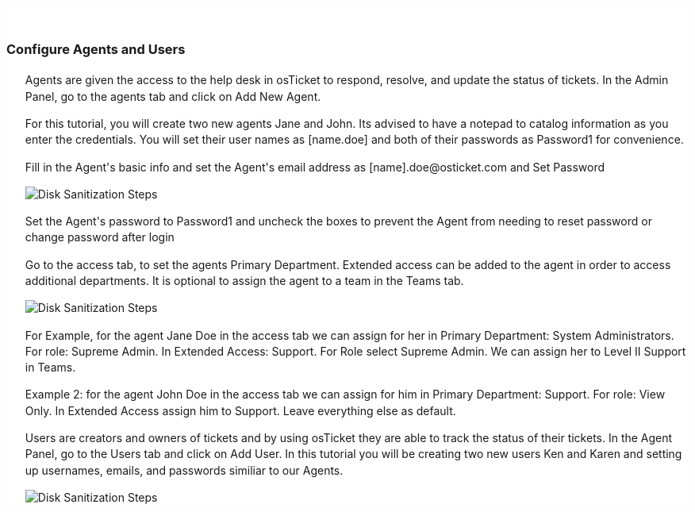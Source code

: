 </p>

</br>

<h3>Configure Agents and Users</h3>

<p>
  
<ul>
<p>

Agents are given the access to the help desk in osTicket to respond, resolve, and update the status of tickets. In the Admin Panel, go to the agents tab and click on Add New Agent.
<p>
For this tutorial, you will create two new agents Jane and John. Its advised to have a notepad to catalog information as you enter the credentials. You will set their user names as [name.doe] and both of their passwords as Password1 for convenience.
<p>
Fill in the Agent's basic info and set the Agent's email address as [name].doe@osticket.com and Set Password
</p>
<img src="https://i.imgur.com/JHdJS7c.png" height="60%" width="60%" alt="Disk Sanitization Steps"/>
<p>
Set the Agent's password to Password1 and uncheck the boxes to prevent the Agent from needing to reset password or change password after login
<p>
Go to the access tab, to set the agents Primary Department. Extended access can be added to the agent in order to access additional departments. It is optional to assign the agent to a team in the Teams tab.
</p>
<p>
<img src="https://i.imgur.com/0g0BhVb.png" height="60%" width="60%" alt="Disk Sanitization Steps"/>
</p>
<p>
For Example, for the agent Jane Doe in the access tab we can assign for her in Primary Department: System Administrators. For role: Supreme Admin. In Extended Access: Support. For Role select Supreme Admin. We can assign her to Level II Support in Teams.
<p/>
Example 2: for the agent John Doe in the access tab we can assign for him in Primary Department: Support. For role: View Only. In Extended Access assign him to Support. Leave everything else as default.
</p>
Users are creators and owners of tickets and by using osTicket they are able to track the status of their tickets. In the Agent Panel, go to the Users tab and click on Add User. In this tutorial you will be creating two new users Ken and Karen and setting up usernames, emails, and passwords similiar to our Agents.
</p>
<p>
<img src="https://i.imgur.com/Y6JgfEx.png" height="60%" width="60%" alt="Disk Sanitization Steps"/>
</p>
<p>
</ul>
  